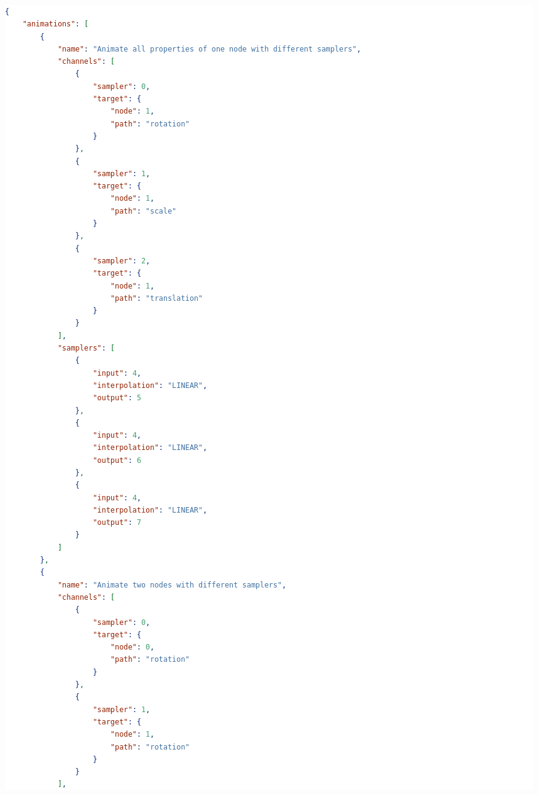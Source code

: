 ```json
{
    "animations": [
        {
            "name": "Animate all properties of one node with different samplers",
            "channels": [
                {
                    "sampler": 0,
                    "target": {
                        "node": 1,
                        "path": "rotation"
                    }
                },
                {
                    "sampler": 1,
                    "target": {
                        "node": 1,
                        "path": "scale"
                    }
                },
                {
                    "sampler": 2,
                    "target": {
                        "node": 1,
                        "path": "translation"
                    }
                }
            ],
            "samplers": [
                {
                    "input": 4,
                    "interpolation": "LINEAR",
                    "output": 5
                },
                {
                    "input": 4,
                    "interpolation": "LINEAR",
                    "output": 6
                },
                {
                    "input": 4,
                    "interpolation": "LINEAR",
                    "output": 7
                }
            ]
        },
        {
            "name": "Animate two nodes with different samplers",
            "channels": [
                {
                    "sampler": 0,
                    "target": {
                        "node": 0,
                        "path": "rotation"
                    }
                },
                {
                    "sampler": 1,
                    "target": {
                        "node": 1,
                        "path": "rotation"
                    }
                }
            ],
```